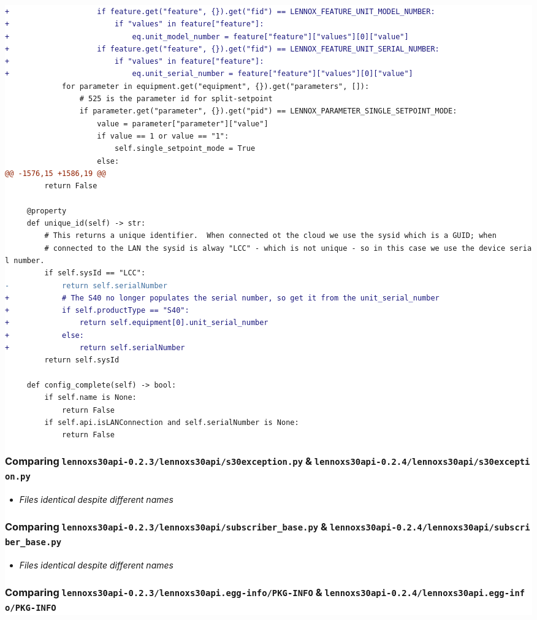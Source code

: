 ```diff
+                    if feature.get("feature", {}).get("fid") == LENNOX_FEATURE_UNIT_MODEL_NUMBER:
+                        if "values" in feature["feature"]:
+                            eq.unit_model_number = feature["feature"]["values"][0]["value"]
+                    if feature.get("feature", {}).get("fid") == LENNOX_FEATURE_UNIT_SERIAL_NUMBER:
+                        if "values" in feature["feature"]:
+                            eq.unit_serial_number = feature["feature"]["values"][0]["value"]
             for parameter in equipment.get("equipment", {}).get("parameters", []):
                 # 525 is the parameter id for split-setpoint
                 if parameter.get("parameter", {}).get("pid") == LENNOX_PARAMETER_SINGLE_SETPOINT_MODE:
                     value = parameter["parameter"]["value"]
                     if value == 1 or value == "1":
                         self.single_setpoint_mode = True
                     else:
@@ -1576,15 +1586,19 @@
         return False
 
     @property
     def unique_id(self) -> str:
         # This returns a unique identifier.  When connected ot the cloud we use the sysid which is a GUID; when
         # connected to the LAN the sysid is alway "LCC" - which is not unique - so in this case we use the device serial number.
         if self.sysId == "LCC":
-            return self.serialNumber
+            # The S40 no longer populates the serial number, so get it from the unit_serial_number
+            if self.productType == "S40":
+                return self.equipment[0].unit_serial_number
+            else:
+                return self.serialNumber
         return self.sysId
 
     def config_complete(self) -> bool:
         if self.name is None:
             return False
         if self.api.isLANConnection and self.serialNumber is None:
             return False
```

### Comparing `lennoxs30api-0.2.3/lennoxs30api/s30exception.py` & `lennoxs30api-0.2.4/lennoxs30api/s30exception.py`

 * *Files identical despite different names*

### Comparing `lennoxs30api-0.2.3/lennoxs30api/subscriber_base.py` & `lennoxs30api-0.2.4/lennoxs30api/subscriber_base.py`

 * *Files identical despite different names*

### Comparing `lennoxs30api-0.2.3/lennoxs30api.egg-info/PKG-INFO` & `lennoxs30api-0.2.4/lennoxs30api.egg-info/PKG-INFO`
